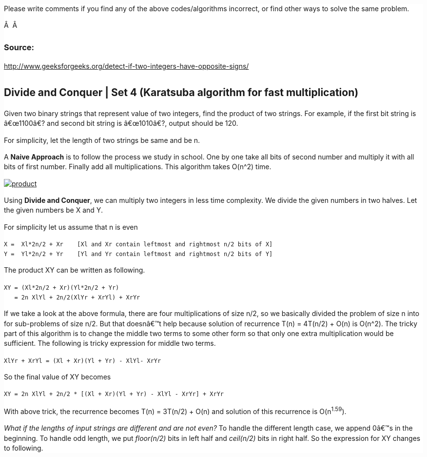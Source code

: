 Please write comments if you find any of the above codes/algorithms
incorrect, or find other ways to solve the same problem.

Â  Â 

### Source:

<http://www.geeksforgeeks.org/detect-if-two-integers-have-opposite-signs/>

Divide and Conquer | Set 4 (Karatsuba algorithm for fast multiplication)
------------------------------------------------------------------------

Given two binary strings that represent value of two integers, find the
product of two strings. For example, if the first bit string is
â€œ1100â€? and second bit string is â€œ1010â€?, output should be
120.<span id="more-27392"></span>

For simplicity, let the length of two strings be same and be n.

A **Naive Approach** is to follow the process we study in school. One by
one take all bits of second number and multiply it with all bits of
first number. Finally add all multiplications. This algorithm takes
O(n^2) time.

[![product](http://d2o58evtke57tz.cloudfront.net/wp-content/uploads/product.png)](http://d2o58evtke57tz.cloudfront.net/wp-content/uploads/product.png)

Using **Divide and Conquer**, we can multiply two integers in less time
complexity. We divide the given numbers in two halves. Let the given
numbers be X and Y.

For simplicity let us assume that n is even

    X =  Xl*2n/2 + Xr    [Xl and Xr contain leftmost and rightmost n/2 bits of X]
    Y =  Yl*2n/2 + Yr    [Yl and Yr contain leftmost and rightmost n/2 bits of Y]

The product XY can be written as following.

    XY = (Xl*2n/2 + Xr)(Yl*2n/2 + Yr)
       = 2n XlYl + 2n/2(XlYr + XrYl) + XrYr

If we take a look at the above formula, there are four multiplications
of size n/2, so we basically divided the problem of size n into for
sub-problems of size n/2. But that doesnâ€™t help because solution of
recurrence T(n) = 4T(n/2) + O(n) is O(n^2). The tricky part of this
algorithm is to change the middle two terms to some other form so that
only one extra multiplication would be sufficient. The following is
tricky expression for middle two terms.

    XlYr + XrYl = (Xl + Xr)(Yl + Yr) - XlYl- XrYr

So the final value of XY becomes

    XY = 2n XlYl + 2n/2 * [(Xl + Xr)(Yl + Yr) - XlYl - XrYr] + XrYr

With above trick, the recurrence becomes T(n) = 3T(n/2) + O(n) and
solution of this recurrence is O(n<sup>1.59</sup>).

*What if the lengths of input strings are different and are not even?*
To handle the different length case, we append 0â€™s in the beginning.
To handle odd length, we put *floor(n/2)* bits in left half and
*ceil(n/2)* bits in right half. So the expression for XY changes to
following.

